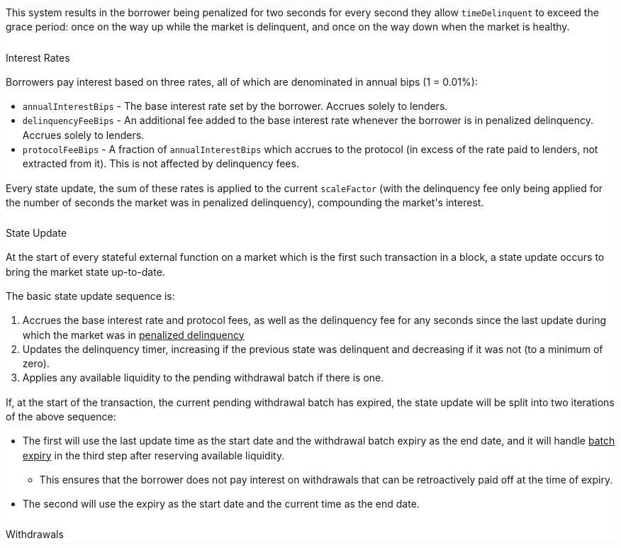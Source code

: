 This system results in the borrower being penalized for two seconds for every second they allow `timeDelinquent` to exceed the grace period: once on the way up while the market is delinquent, and once on the way down when the market is healthy.

###

[](#interest-rates)

Interest Rates

Borrowers pay interest based on three rates, all of which are denominated in annual bips (1 = 0.01%):

- `annualInterestBips` - The base interest rate set by the borrower. Accrues solely to lenders.
- `delinquencyFeeBips` - An additional fee added to the base interest rate whenever the borrower is in penalized delinquency. Accrues solely to lenders.
- `protocolFeeBips` - A fraction of `annualInterestBips` which accrues to the protocol (in excess of the rate paid to lenders, not extracted from it). This is not affected by delinquency fees.

Every state update, the sum of these rates is applied to the current `scaleFactor` (with the delinquency fee only being applied for the number of seconds the market was in penalized delinquency), compounding the market's interest.

###

[](#state-update)

State Update

At the start of every stateful external function on a market which is the first such transaction in a block, a state update occurs to bring the market state up-to-date.

The basic state update sequence is:

1.  Accrues the base interest rate and protocol fees, as well as the delinquency fee for any seconds since the last update during which the market was in [penalized delinquency](https://github.com/wildcat-finance/v2-protocol/blob/main/docs/Core%20Behavior.md#delinquency)
2.  Updates the delinquency timer, increasing if the previous state was delinquent and decreasing if it was not (to a minimum of zero).
3.  Applies any available liquidity to the pending withdrawal batch if there is one.

If, at the start of the transaction, the current pending withdrawal batch has expired, the state update will be split into two iterations of the above sequence:

- The first will use the last update time as the start date and the withdrawal batch expiry as the end date, and it will handle [batch expiry](https://github.com/wildcat-finance/v2-protocol/blob/main/docs/Core%20Behavior.md#withdrawal-expiry--priority)
  in the third step after reserving available liquidity.

  - This ensures that the borrower does not pay interest on withdrawals that can be retroactively paid off at the time of expiry.

- The second will use the expiry as the start date and the current time as the end date.

###

[](#withdrawals)

Withdrawals
